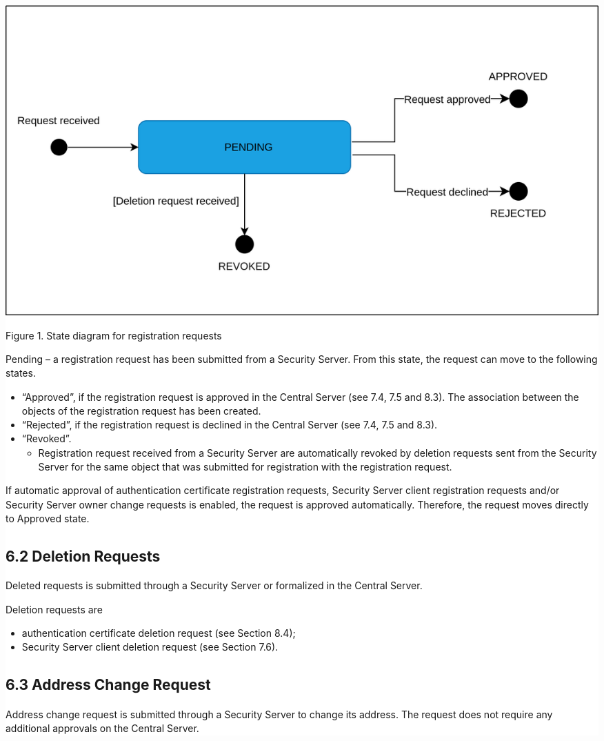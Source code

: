 ![State diagram for registration requests](img/ug-cs_state_diagram_for_registration_requests.svg)

Figure 1. State diagram for registration requests

Pending – a registration request has been submitted from a Security Server. From this state, the request can move to the following states.
- “Approved”, if the registration request is approved in the Central Server (see 7.4, 7.5 and 8.3). The association between the objects of the registration request has been created.
- “Rejected”, if the registration request is declined in the Central Server (see 7.4, 7.5 and 8.3).
- “Revoked”.
  - Registration request received from a Security Server are automatically revoked by deletion requests sent from the Security Server for the same object that was submitted for registration with the registration request.

If automatic approval of authentication certificate registration requests, Security Server client registration requests and/or Security Server owner change requests is enabled, the request is approved automatically. Therefore, the request moves directly to Approved state.

## 6.2 Deletion Requests

Deleted requests is submitted through a Security Server or formalized in the Central Server.

Deletion requests are
- authentication certificate deletion request (see Section 8.4);
- Security Server client deletion request (see Section 7.6).

## 6.3 Address Change Request

Address change request is submitted through a Security Server to change its address. The request does not require any additional approvals on the Central Server.
